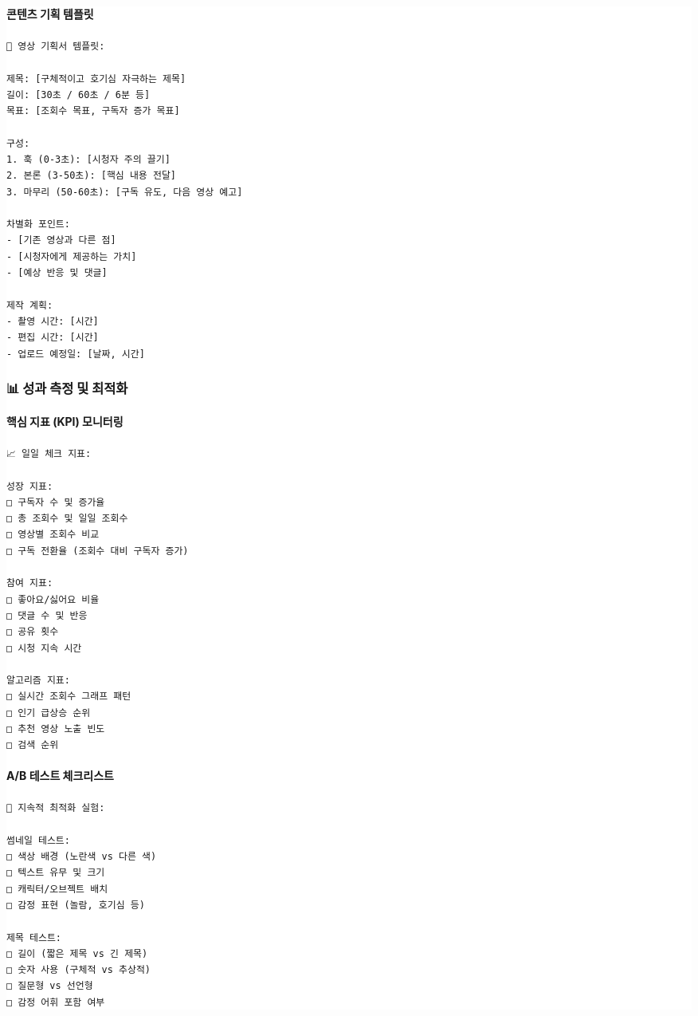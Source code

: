 #### **콘텐츠 기획 템플릿**
```
📝 영상 기획서 템플릿:

제목: [구체적이고 호기심 자극하는 제목]
길이: [30초 / 60초 / 6분 등]
목표: [조회수 목표, 구독자 증가 목표]

구성:
1. 훅 (0-3초): [시청자 주의 끌기]
2. 본론 (3-50초): [핵심 내용 전달]
3. 마무리 (50-60초): [구독 유도, 다음 영상 예고]

차별화 포인트:
- [기존 영상과 다른 점]
- [시청자에게 제공하는 가치]
- [예상 반응 및 댓글]

제작 계획:
- 촬영 시간: [시간]
- 편집 시간: [시간]
- 업로드 예정일: [날짜, 시간]
```

### **📊 성과 측정 및 최적화**

#### **핵심 지표 (KPI) 모니터링**
```
📈 일일 체크 지표:

성장 지표:
□ 구독자 수 및 증가율
□ 총 조회수 및 일일 조회수
□ 영상별 조회수 비교
□ 구독 전환율 (조회수 대비 구독자 증가)

참여 지표:
□ 좋아요/싫어요 비율
□ 댓글 수 및 반응
□ 공유 횟수
□ 시청 지속 시간

알고리즘 지표:
□ 실시간 조회수 그래프 패턴
□ 인기 급상승 순위
□ 추천 영상 노출 빈도
□ 검색 순위
```

#### **A/B 테스트 체크리스트**
```
🧪 지속적 최적화 실험:

썸네일 테스트:
□ 색상 배경 (노란색 vs 다른 색)
□ 텍스트 유무 및 크기
□ 캐릭터/오브젝트 배치
□ 감정 표현 (놀람, 호기심 등)

제목 테스트:
□ 길이 (짧은 제목 vs 긴 제목)
□ 숫자 사용 (구체적 vs 추상적)
□ 질문형 vs 선언형
□ 감정 어휘 포함 여부
```